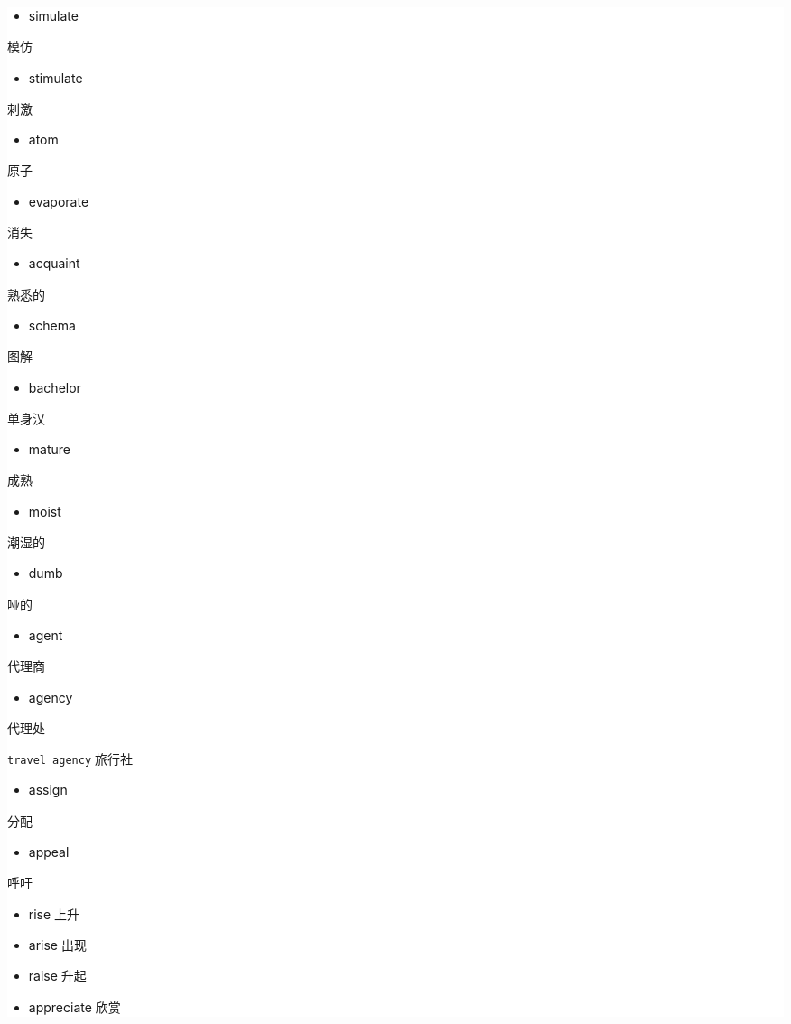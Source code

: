   - simulate

  模仿

  - stimulate

  刺激

  - atom

  原子

  - evaporate

  消失

  - acquaint

  熟悉的

  - schema

  图解

  - bachelor

  单身汉

  - mature

  成熟

  - moist

  潮湿的

  - dumb

  哑的

- agent

代理商

- agency

代理处

`travel agency` 旅行社

- assign

分配

- appeal

呼吁


- rise 上升

- arise 出现

- raise 升起

- appreciate 欣赏
